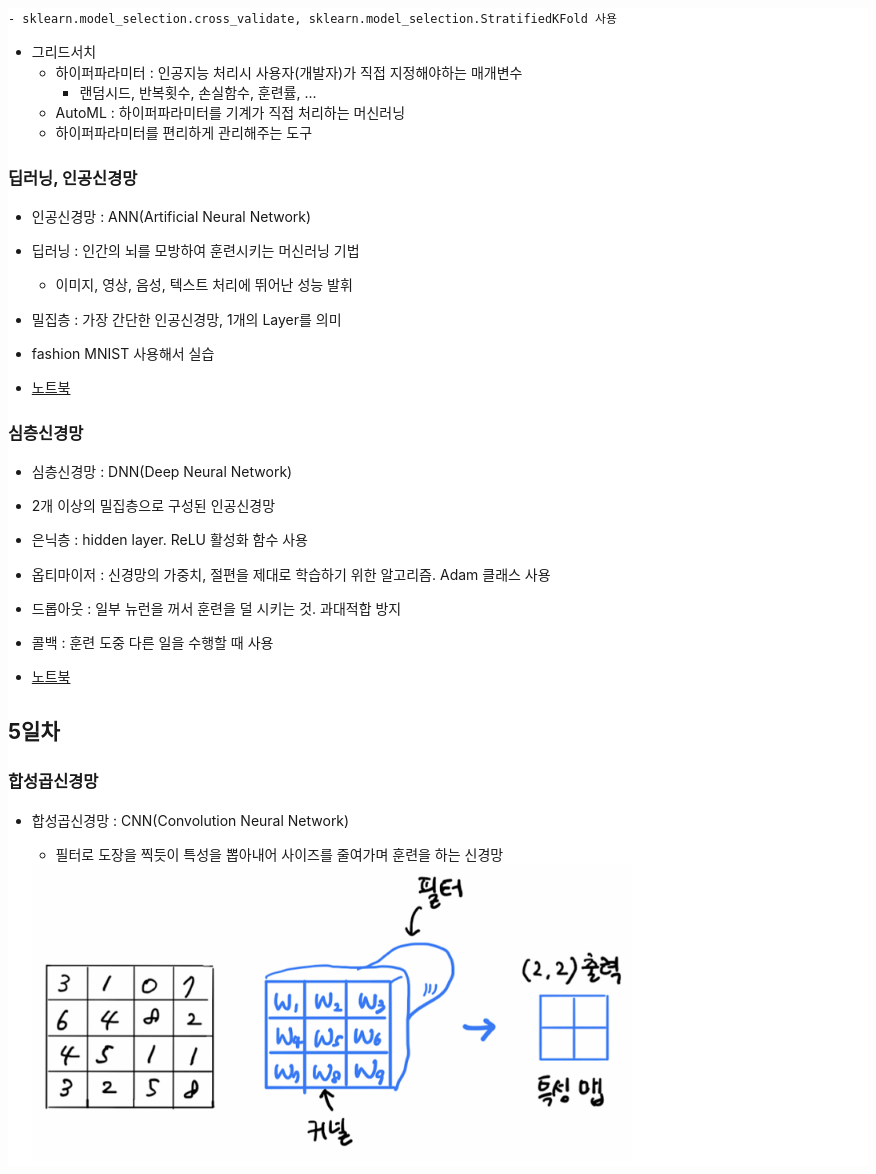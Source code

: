     - sklearn.model_selection.cross_validate, sklearn.model_selection.StratifiedKFold 사용

- 그리드서치
    - 하이퍼파라미터 : 인공지능 처리시 사용자(개발자)가 직접 지정해야하는 매개변수
        - 랜덤시드, 반복횟수, 손실함수, 훈련률, ...
    - AutoML : 하이퍼파라미터를 기계가 직접 처리하는 머신러닝
    - 하이퍼파라미터를 편리하게 관리해주는 도구

### 딥러닝, 인공신경망
- 인공신경망 : ANN(Artificial Neural Network)
- 딥러닝 : 인간의 뇌를 모방하여 훈련시키는 머신러닝 기법
    - 이미지, 영상, 음성, 텍스트 처리에 뛰어난 성능 발휘

- 밀집층 : 가장 간단한 인공신경망, 1개의 Layer를 의미
- fashion MNIST 사용해서 실습

- [노트북](./day04/mldl01_딥러닝_인공신경망.ipynb)

### 심층신경망
- 심층신경망 : DNN(Deep Neural Network)
- 2개 이상의 밀집층으로 구성된 인공신경망
- 은닉층 : hidden layer. ReLU 활성화 함수 사용
- 옵티마이저 : 신경망의 가중치, 절편을 제대로 학습하기 위한 알고리즘. Adam 클래스 사용
- 드롭아웃 : 일부 뉴런을 꺼서 훈련을 덜 시키는 것. 과대적합 방지
- 콜백 : 훈련 도중 다른 일을 수행할 때 사용

- [노트북](./day04/mldl02_딥러닝_심층신경망.ipynb)

## 5일차

### 합성곱신경망
- 합성곱신경망 : CNN(Convolution Neural Network)    
    - 필터로 도장을 찍듯이 특성을 뽑아내어 사이즈를 줄여가며 훈련을 하는 신경망

    <img src="./image/ml012.png" width=600>
